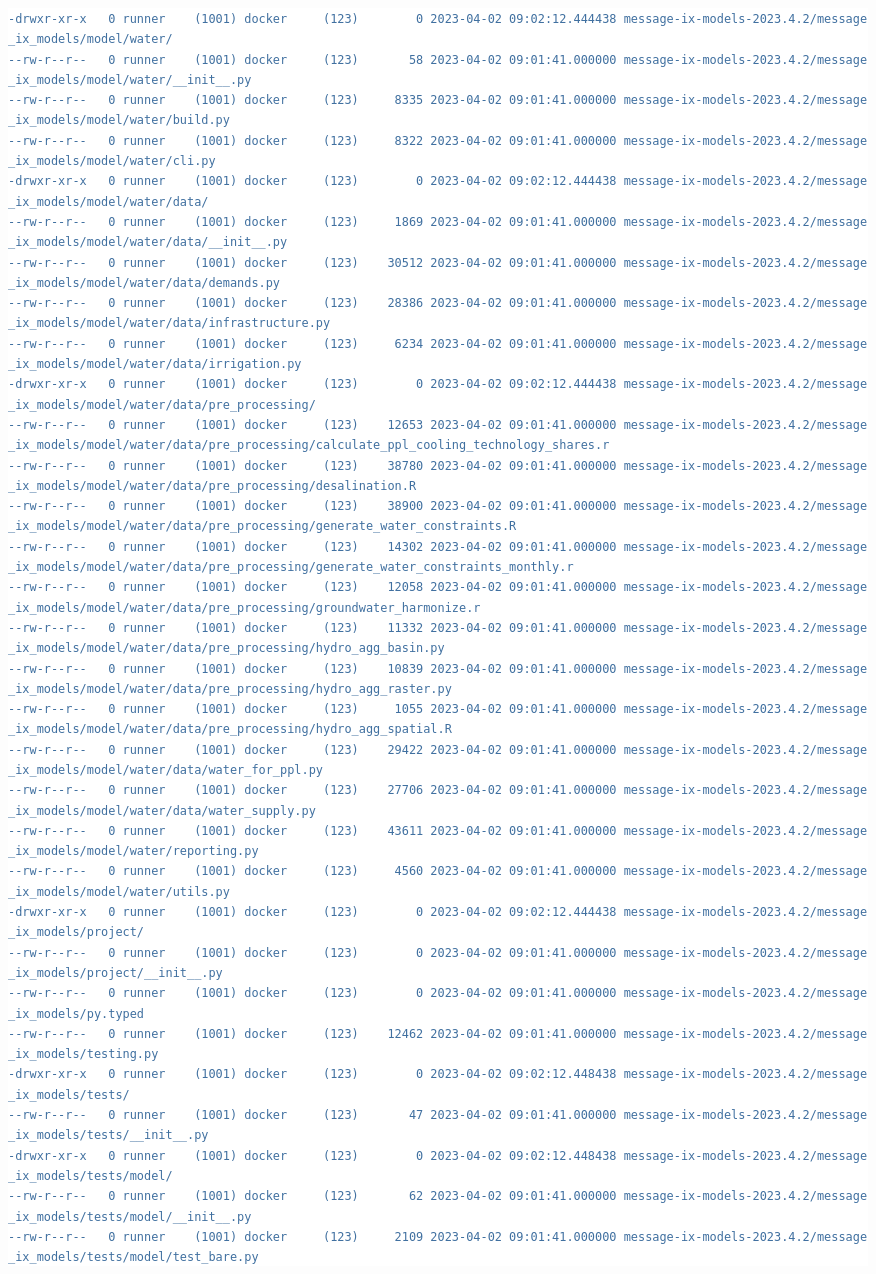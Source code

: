 ```diff
-drwxr-xr-x   0 runner    (1001) docker     (123)        0 2023-04-02 09:02:12.444438 message-ix-models-2023.4.2/message_ix_models/model/water/
--rw-r--r--   0 runner    (1001) docker     (123)       58 2023-04-02 09:01:41.000000 message-ix-models-2023.4.2/message_ix_models/model/water/__init__.py
--rw-r--r--   0 runner    (1001) docker     (123)     8335 2023-04-02 09:01:41.000000 message-ix-models-2023.4.2/message_ix_models/model/water/build.py
--rw-r--r--   0 runner    (1001) docker     (123)     8322 2023-04-02 09:01:41.000000 message-ix-models-2023.4.2/message_ix_models/model/water/cli.py
-drwxr-xr-x   0 runner    (1001) docker     (123)        0 2023-04-02 09:02:12.444438 message-ix-models-2023.4.2/message_ix_models/model/water/data/
--rw-r--r--   0 runner    (1001) docker     (123)     1869 2023-04-02 09:01:41.000000 message-ix-models-2023.4.2/message_ix_models/model/water/data/__init__.py
--rw-r--r--   0 runner    (1001) docker     (123)    30512 2023-04-02 09:01:41.000000 message-ix-models-2023.4.2/message_ix_models/model/water/data/demands.py
--rw-r--r--   0 runner    (1001) docker     (123)    28386 2023-04-02 09:01:41.000000 message-ix-models-2023.4.2/message_ix_models/model/water/data/infrastructure.py
--rw-r--r--   0 runner    (1001) docker     (123)     6234 2023-04-02 09:01:41.000000 message-ix-models-2023.4.2/message_ix_models/model/water/data/irrigation.py
-drwxr-xr-x   0 runner    (1001) docker     (123)        0 2023-04-02 09:02:12.444438 message-ix-models-2023.4.2/message_ix_models/model/water/data/pre_processing/
--rw-r--r--   0 runner    (1001) docker     (123)    12653 2023-04-02 09:01:41.000000 message-ix-models-2023.4.2/message_ix_models/model/water/data/pre_processing/calculate_ppl_cooling_technology_shares.r
--rw-r--r--   0 runner    (1001) docker     (123)    38780 2023-04-02 09:01:41.000000 message-ix-models-2023.4.2/message_ix_models/model/water/data/pre_processing/desalination.R
--rw-r--r--   0 runner    (1001) docker     (123)    38900 2023-04-02 09:01:41.000000 message-ix-models-2023.4.2/message_ix_models/model/water/data/pre_processing/generate_water_constraints.R
--rw-r--r--   0 runner    (1001) docker     (123)    14302 2023-04-02 09:01:41.000000 message-ix-models-2023.4.2/message_ix_models/model/water/data/pre_processing/generate_water_constraints_monthly.r
--rw-r--r--   0 runner    (1001) docker     (123)    12058 2023-04-02 09:01:41.000000 message-ix-models-2023.4.2/message_ix_models/model/water/data/pre_processing/groundwater_harmonize.r
--rw-r--r--   0 runner    (1001) docker     (123)    11332 2023-04-02 09:01:41.000000 message-ix-models-2023.4.2/message_ix_models/model/water/data/pre_processing/hydro_agg_basin.py
--rw-r--r--   0 runner    (1001) docker     (123)    10839 2023-04-02 09:01:41.000000 message-ix-models-2023.4.2/message_ix_models/model/water/data/pre_processing/hydro_agg_raster.py
--rw-r--r--   0 runner    (1001) docker     (123)     1055 2023-04-02 09:01:41.000000 message-ix-models-2023.4.2/message_ix_models/model/water/data/pre_processing/hydro_agg_spatial.R
--rw-r--r--   0 runner    (1001) docker     (123)    29422 2023-04-02 09:01:41.000000 message-ix-models-2023.4.2/message_ix_models/model/water/data/water_for_ppl.py
--rw-r--r--   0 runner    (1001) docker     (123)    27706 2023-04-02 09:01:41.000000 message-ix-models-2023.4.2/message_ix_models/model/water/data/water_supply.py
--rw-r--r--   0 runner    (1001) docker     (123)    43611 2023-04-02 09:01:41.000000 message-ix-models-2023.4.2/message_ix_models/model/water/reporting.py
--rw-r--r--   0 runner    (1001) docker     (123)     4560 2023-04-02 09:01:41.000000 message-ix-models-2023.4.2/message_ix_models/model/water/utils.py
-drwxr-xr-x   0 runner    (1001) docker     (123)        0 2023-04-02 09:02:12.444438 message-ix-models-2023.4.2/message_ix_models/project/
--rw-r--r--   0 runner    (1001) docker     (123)        0 2023-04-02 09:01:41.000000 message-ix-models-2023.4.2/message_ix_models/project/__init__.py
--rw-r--r--   0 runner    (1001) docker     (123)        0 2023-04-02 09:01:41.000000 message-ix-models-2023.4.2/message_ix_models/py.typed
--rw-r--r--   0 runner    (1001) docker     (123)    12462 2023-04-02 09:01:41.000000 message-ix-models-2023.4.2/message_ix_models/testing.py
-drwxr-xr-x   0 runner    (1001) docker     (123)        0 2023-04-02 09:02:12.448438 message-ix-models-2023.4.2/message_ix_models/tests/
--rw-r--r--   0 runner    (1001) docker     (123)       47 2023-04-02 09:01:41.000000 message-ix-models-2023.4.2/message_ix_models/tests/__init__.py
-drwxr-xr-x   0 runner    (1001) docker     (123)        0 2023-04-02 09:02:12.448438 message-ix-models-2023.4.2/message_ix_models/tests/model/
--rw-r--r--   0 runner    (1001) docker     (123)       62 2023-04-02 09:01:41.000000 message-ix-models-2023.4.2/message_ix_models/tests/model/__init__.py
--rw-r--r--   0 runner    (1001) docker     (123)     2109 2023-04-02 09:01:41.000000 message-ix-models-2023.4.2/message_ix_models/tests/model/test_bare.py
```